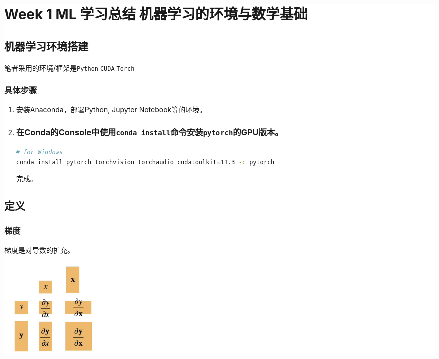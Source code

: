 # Week 1 ML 学习总结 机器学习的环境与数学基础

## 机器学习环境搭建

笔者采用的环境/框架是`Python` `CUDA` `Torch`

### 具体步骤

1. 安装Anaconda，部署Python, Jupyter Notebook等的环境。

2. ### 在Conda的Console中使用`conda install`命令安装`pytorch`的GPU版本。

   ```bash
   # for Windows
   conda install pytorch torchvision torchaudio cudatoolkit=11.3 -c pytorch
   ```

   完成。

## 定义

### 梯度

梯度是对导数的扩充。

<img src="WK1.assets/image-20220228131200558.png" alt="image-20220228131200558" style="zoom:33%;" />
